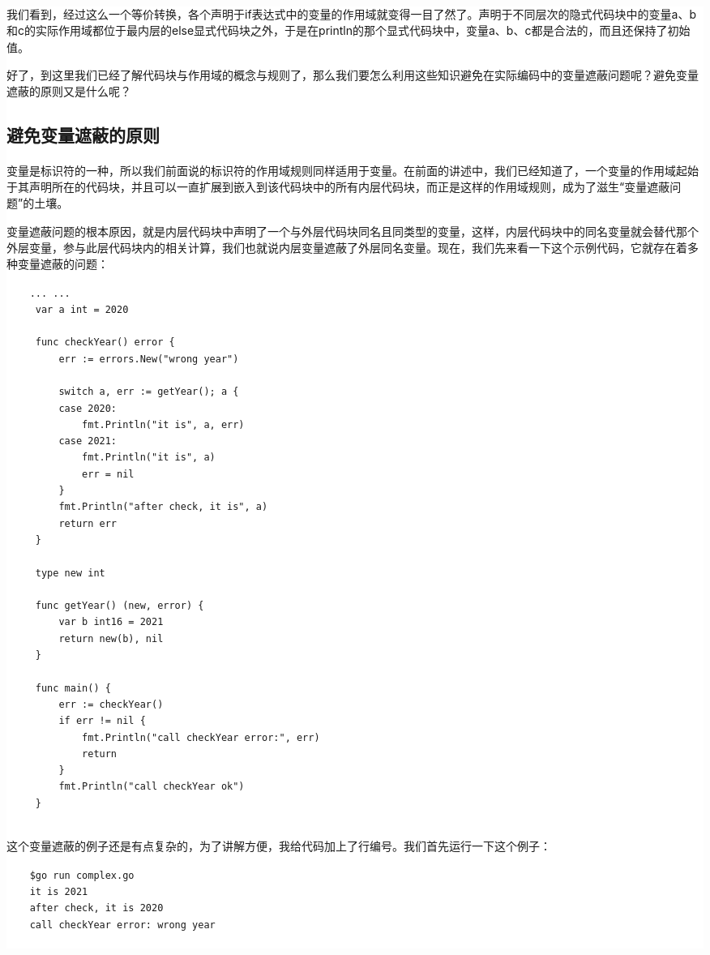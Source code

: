 我们看到，经过这么一个等价转换，各个声明于if表达式中的变量的作用域就变得一目了然了。声明于不同层次的隐式代码块中的变量a、b和c的实际作用域都位于最内层的else显式代码块之外，于是在println的那个显式代码块中，变量a、b、c都是合法的，而且还保持了初始值。

好了，到这里我们已经了解代码块与作用域的概念与规则了，那么我们要怎么利用这些知识避免在实际编码中的变量遮蔽问题呢？避免变量遮蔽的原则又是什么呢？

## 避免变量遮蔽的原则

变量是标识符的一种，所以我们前面说的标识符的作用域规则同样适用于变量。在前面的讲述中，我们已经知道了，一个变量的作用域起始于其声明所在的代码块，并且可以一直扩展到嵌入到该代码块中的所有内层代码块，而正是这样的作用域规则，成为了滋生“变量遮蔽问题”的土壤。

变量遮蔽问题的根本原因，就是内层代码块中声明了一个与外层代码块同名且同类型的变量，这样，内层代码块中的同名变量就会替代那个外层变量，参与此层代码块内的相关计算，我们也就说内层变量遮蔽了外层同名变量。现在，我们先来看一下这个示例代码，它就存在着多种变量遮蔽的问题：

```
    ... ...
     var a int = 2020
      
     func checkYear() error {
         err := errors.New("wrong year")
     
         switch a, err := getYear(); a {
         case 2020:
             fmt.Println("it is", a, err)
         case 2021:
             fmt.Println("it is", a)
             err = nil
         }
         fmt.Println("after check, it is", a)
         return err
     }
     
     type new int
     
     func getYear() (new, error) {
         var b int16 = 2021
         return new(b), nil
     }
    
     func main() {
         err := checkYear()
         if err != nil {
             fmt.Println("call checkYear error:", err)
             return
         }
         fmt.Println("call checkYear ok")
     }
    

```

这个变量遮蔽的例子还是有点复杂的，为了讲解方便，我给代码加上了行编号。我们首先运行一下这个例子：

```
    $go run complex.go
    it is 2021
    after check, it is 2020
    call checkYear error: wrong year
    

```
